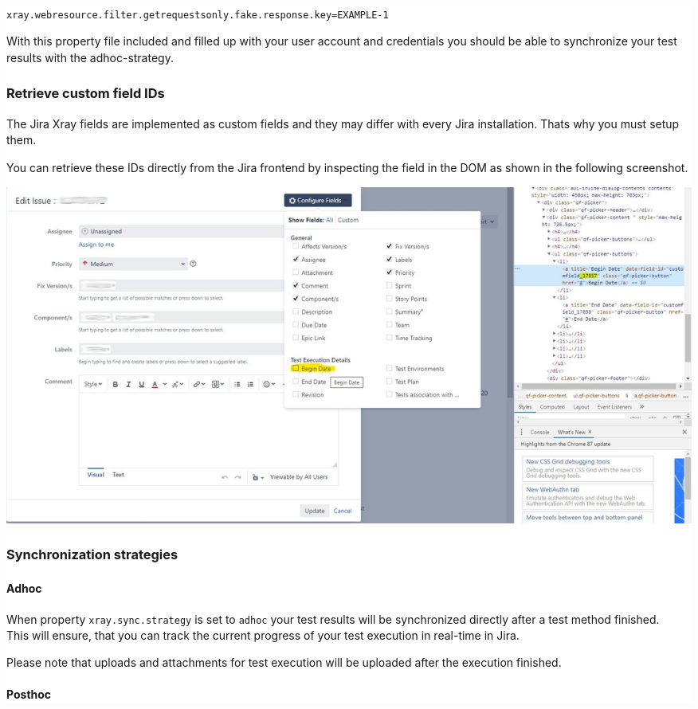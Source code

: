 ````properties
xray.webresource.filter.getrequestsonly.fake.response.key=EXAMPLE-1
````

With this property file included and filled up with your user account and credentials you should be able to synchronize your test
results with the adhoc-strategy.

### Retrieve custom field IDs

The Jira Xray fields are implemented as custom fields and they may differ with every Jira installation. Thats why you must setup
them.

You can retrieve these IDs directly from the Jira frontend by inspecting the field in the DOM as shown in the following screenshot.

![](doc/Jira-Field-Ids.jpg)

### Synchronization strategies

#### Adhoc

When property `xray.sync.strategy` is set to `adhoc` your test results will be synchronized directly after a test method finished.  
This will ensure, that you can track the current progress of your test execution in real-time in Jira.

Please note that uploads and attachments for test execution will be uploaded after the execution finished.

#### Posthoc
